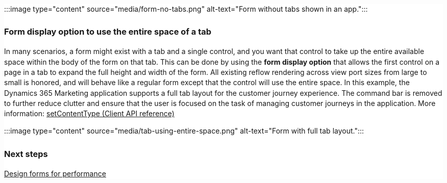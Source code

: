 :::image type="content" source="media/form-no-tabs.png" alt-text="Form without tabs shown in an app.":::

### Form display option to use the entire space of a tab

In many scenarios, a form might exist with a tab and a single control, and you want that control to take up the entire available space within the body of the form on that tab. This can be done by using the **form display option** that allows the first control on a page in a tab to expand the full height and width of the form. All existing reflow rendering across view port sizes from large to small is honored, and will behave like a regular form except that the control will use the entire space. In this example, the Dynamics 365 Marketing application supports a full tab layout for the customer journey experience. The command bar is removed to further reduce clutter and ensure that the user is focused on the task of managing customer journeys in the application. More information: [setContentType (Client API reference)](../../developer/model-driven-apps/clientapi/reference/formContext-ui-tabs/setContentType.md)

:::image type="content" source="media/tab-using-entire-space.png" alt-text="Form with full tab layout.":::

### Next steps

[Design forms for performance](design-performant-forms.md)
